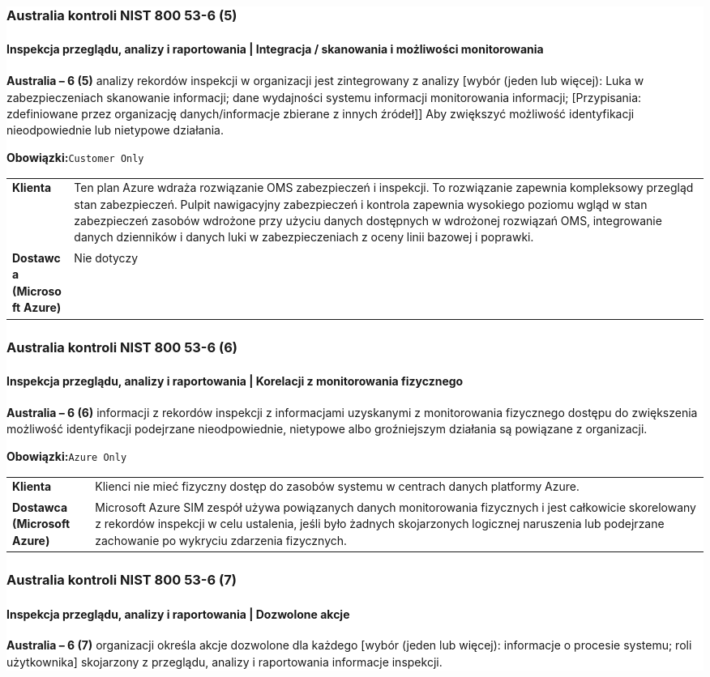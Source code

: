 
 ### <a name="nist-800-53-control-au-6-5"></a>Australia kontroli NIST 800 53-6 (5)

#### <a name="audit-review-analysis-and-reporting--integration--scanning-and-monitoring-capabilities"></a>Inspekcja przeglądu, analizy i raportowania | Integracja / skanowania i możliwości monitorowania

**Australia – 6 (5)** analizy rekordów inspekcji w organizacji jest zintegrowany z analizy [wybór (jeden lub więcej): Luka w zabezpieczeniach skanowanie informacji; dane wydajności systemu informacji monitorowania informacji; [Przypisania: zdefiniowane przez organizację danych/informacje zbierane z innych źródeł]] Aby zwiększyć możliwość identyfikacji nieodpowiednie lub nietypowe działania.

**Obowiązki:**`Customer Only`

|||
|---|---|
| **Klienta** | Ten plan Azure wdraża rozwiązanie OMS zabezpieczeń i inspekcji. To rozwiązanie zapewnia kompleksowy przegląd stan zabezpieczeń. Pulpit nawigacyjny zabezpieczeń i kontrola zapewnia wysokiego poziomu wgląd w stan zabezpieczeń zasobów wdrożone przy użyciu danych dostępnych w wdrożonej rozwiązań OMS, integrowanie danych dzienników i danych luki w zabezpieczeniach z oceny linii bazowej i poprawki. |
| **Dostawca (Microsoft Azure)** | Nie dotyczy |


 ### <a name="nist-800-53-control-au-6-6"></a>Australia kontroli NIST 800 53-6 (6)

#### <a name="audit-review-analysis-and-reporting--correlation-with-physical-monitoring"></a>Inspekcja przeglądu, analizy i raportowania | Korelacji z monitorowania fizycznego

**Australia – 6 (6)** informacji z rekordów inspekcji z informacjami uzyskanymi z monitorowania fizycznego dostępu do zwiększenia możliwość identyfikacji podejrzane nieodpowiednie, nietypowe albo groźniejszym działania są powiązane z organizacji.

**Obowiązki:**`Azure Only`

|||
|---|---|
| **Klienta** | Klienci nie mieć fizyczny dostęp do zasobów systemu w centrach danych platformy Azure. |
| **Dostawca (Microsoft Azure)** | Microsoft Azure SIM zespół używa powiązanych danych monitorowania fizycznych i jest całkowicie skorelowany z rekordów inspekcji w celu ustalenia, jeśli było żadnych skojarzonych logicznej naruszenia lub podejrzane zachowanie po wykryciu zdarzenia fizycznych. |


 ### <a name="nist-800-53-control-au-6-7"></a>Australia kontroli NIST 800 53-6 (7)

#### <a name="audit-review-analysis-and-reporting--permitted-actions"></a>Inspekcja przeglądu, analizy i raportowania | Dozwolone akcje

**Australia – 6 (7)** organizacji określa akcje dozwolone dla każdego [wybór (jeden lub więcej): informacje o procesie systemu; roli użytkownika] skojarzony z przeglądu, analizy i raportowania informacje inspekcji.
